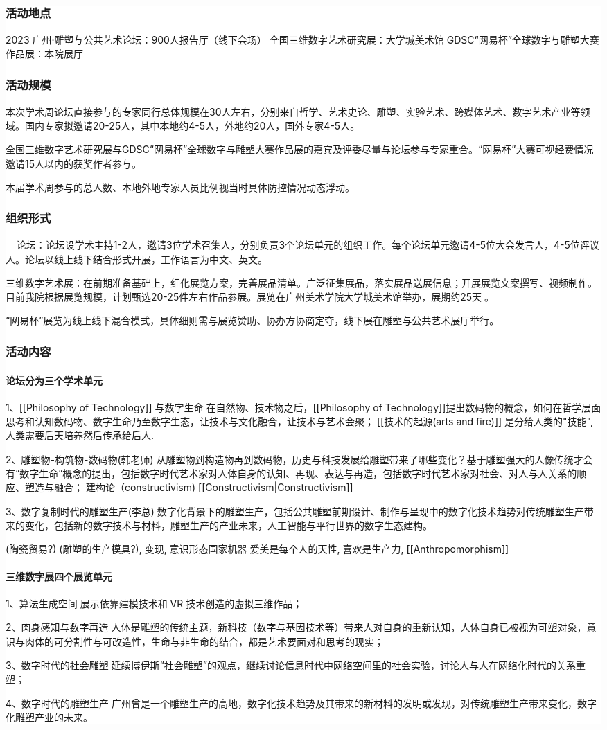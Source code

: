 ### 活动地点
2023 广州·雕塑与公共艺术论坛：900人报告厅（线下会场）
全国三维数字艺术研究展：大学城美术馆
GDSC“网易杯”全球数字与雕塑大赛作品展：本院展厅

### 活动规模

本次学术周论坛直接参与的专家同行总体规模在30人左右，分别来自哲学、艺术史论、雕塑、实验艺术、跨媒体艺术、数字艺术产业等领域。国内专家拟邀请20-25人，其中本地约4-5人，外地约20人，国外专家4-5人。

全国三维数字艺术研究展与GDSC“网易杯”全球数字与雕塑大赛作品展的嘉宾及评委尽量与论坛参与专家重合。“网易杯”大赛可视经费情况邀请15人以内的获奖作者参与。

本届学术周参与的总人数、本地外地专家人员比例视当时具体防控情况动态浮动。

### 组织形式
    论坛：论坛设学术主持1-2人，邀请3位学术召集人，分别负责3个论坛单元的组织工作。每个论坛单元邀请4-5位大会发言人，4-5位评议人。论坛以线上线下结合形式开展，工作语言为中文、英文。

三维数字艺术展：在前期准备基础上，细化展览方案，完善展品清单。广泛征集展品，落实展品送展信息；开展展览文案撰写、视频制作。目前我院根据展览规模，计划甄选20-25件左右作品参展。展览在广州美术学院大学城美术馆举办，展期约25天 。

“网易杯”展览为线上线下混合模式，具体细则需与展览赞助、协办方协商定夺，线下展在雕塑与公共艺术展厅举行。

### 活动内容

#### 论坛分为三个学术单元

1、[[Philosophy of Technology]] 与数字生命
在自然物、技术物之后，[[Philosophy of Technology]]提出数码物的概念，如何在哲学层面思考和认知数码物、数字生命乃至数字生态，让技术与文化融合，让技术与艺术会聚；
[[技术的起源(arts and fire)]] 是分给人类的"技能", 人类需要后天培养然后传承给后人. 


2、雕塑物-构筑物-数码物(韩老师)
从雕塑物到构造物再到数码物，历史与科技发展给雕塑带来了哪些变化？基于雕塑强大的人像传统才会有“数字生命”概念的提出，包括数字时代艺术家对人体自身的认知、再现、表达与再造，包括数字时代艺术家对社会、对人与人关系的顺应、塑造与融合；
建构论（constructivism) [[Constructivism|Constructivism]]

3、数字复制时代的雕塑生产(李总)
数字化背景下的雕塑生产，包括公共雕塑前期设计、制作与呈现中的数字化技术趋势对传统雕塑生产带来的变化，包括新的数字技术与材料，雕塑生产的产业未来，人工智能与平行世界的数字生态建构。

(陶瓷贸易?) (雕塑的生产模具?), 变现, 意识形态国家机器
爱美是每个人的天性, 喜欢是生产力, [[Anthropomorphism]]


#### 三维数字展四个展览单元

1、算法生成空间
展示依靠建模技术和 VR 技术创造的虚拟三维作品；

2、肉身感知与数字再造
人体是雕塑的传统主题，新科技（数字与基因技术等）带来人对自身的重新认知，人体自身已被视为可塑对象，意识与肉体的可分割性与可改造性，生命与非生命的结合，都是艺术要面对和思考的现实；

3、数字时代的社会雕塑
延续博伊斯“社会雕塑”的观点，继续讨论信息时代中网络空间里的社会实验，讨论人与人在网络化时代的关系重塑；

4、数字时代的雕塑生产
广州曾是一个雕塑生产的高地，数字化技术趋势及其带来的新材料的发明或发现，对传统雕塑生产带来变化，数字化雕塑产业的未来。
